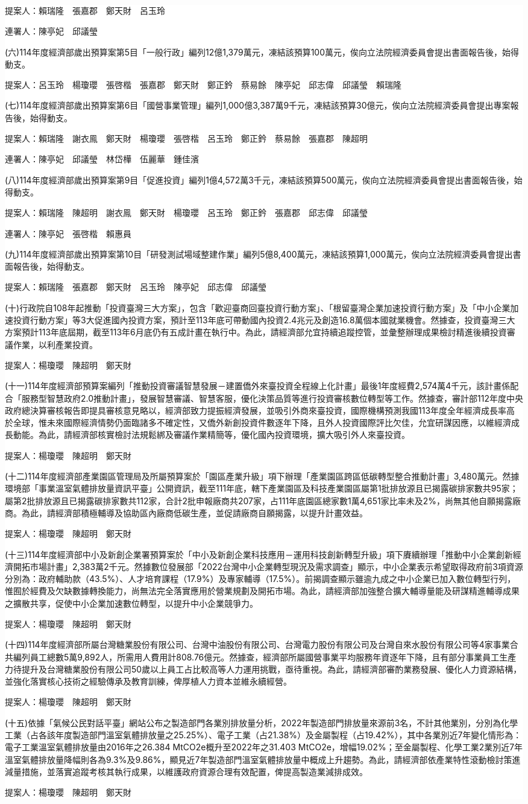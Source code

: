 提案人：賴瑞隆　張嘉郡　鄭天財　呂玉玲

連署人：陳亭妃　邱議瑩

(六)114年度經濟部歲出預算案第5目「一般行政」編列12億1,379萬元，凍結該預算100萬元，俟向立法院經濟委員會提出書面報告後，始得動支。

提案人：呂玉玲　楊瓊瓔　張啓楷　張嘉郡　鄭天財　鄭正鈐　蔡易餘　陳亭妃　邱志偉　邱議瑩　賴瑞隆

(七)114年度經濟部歲出預算案第6目「國營事業管理」編列1,000億3,387萬9千元，凍結該預算30億元，俟向立法院經濟委員會提出專案報告後，始得動支。

提案人：賴瑞隆　謝衣鳯　鄭天財　楊瓊瓔　張啓楷　呂玉玲　鄭正鈐　蔡易餘　張嘉郡　陳超明

連署人：陳亭妃　邱議瑩　林岱樺　伍麗華　鍾佳濱

(八)114年度經濟部歲出預算案第9目「促進投資」編列1億4,572萬3千元，凍結該預算500萬元，俟向立法院經濟委員會提出書面報告後，始得動支。

提案人：賴瑞隆　陳超明　謝衣鳯　鄭天財　楊瓊瓔　呂玉玲　鄭正鈐　張嘉郡　邱志偉　邱議瑩

連署人：陳亭妃　張啓楷　賴惠員

(九)114年度經濟部歲出預算案第10目「研發測試場域整建作業」編列5億8,400萬元，凍結該預算1,000萬元，俟向立法院經濟委員會提出書面報告後，始得動支。

提案人：賴瑞隆　張嘉郡　鄭天財　呂玉玲　陳亭妃　邱志偉　邱議瑩

(十)行政院自108年起推動「投資臺灣三大方案」，包含「歡迎臺商回臺投資行動方案」、「根留臺灣企業加速投資行動方案」及「中小企業加速投資行動方案」等3大促進國內投資方案，預計至113年底可帶動國內投資2.4兆元及創造16.8萬個本國就業機會。然據查，投資臺灣三大方案預計113年底屆期，截至113年6月底仍有五成計畫在執行中。為此，請經濟部允宜持續追蹤控管，並彙整辦理成果檢討精進後續投資審議作業，以利產業投資。

提案人：楊瓊瓔　陳超明　鄭天財

(十一)114年度經濟部預算案編列「推動投資審議智慧發展－建置僑外來臺投資全程線上化計畫」最後1年度經費2,574萬4千元，該計畫係配合「服務型智慧政府2.0推動計畫」，發展智慧審議、智慧客服，優化決策品質等進行投資審核數位轉型等工作。然據查，審計部112年度中央政府總決算審核報告即提具審核意見略以，經濟部致力提振經濟發展，並吸引外商來臺投資，國際機構預測我國113年度全年經濟成長率高於全球，惟未來國際經濟情勢仍面臨諸多不確定性，又僑外新創投資件數逐年下降，且外人投資國際評比欠佳，允宜研謀因應，以維經濟成長動能。為此，請經濟部核實檢討法規鬆綁及審議作業精簡等，優化國內投資環境，擴大吸引外人來臺投資。

提案人：楊瓊瓔　陳超明　鄭天財

(十二)114年度經濟部產業園區管理局及所屬預算案於「園區產業升級」項下辦理「產業園區跨區低碳轉型整合推動計畫」3,480萬元。然據環境部「事業溫室氣體排放量資訊平臺」公開資訊，截至111年底，轄下產業園區及科技產業園區屬第1批排放源且已揭露碳排家數共95家；屬第2批排放源且已揭露碳排家數共112家，合計2批申報廠商共207家，占111年底園區總家數1萬4,651家比率未及2%，尚無其他自願揭露廠商。為此，請經濟部積極輔導及協助區內廠商低碳生產，並促請廠商自願揭露，以提升計畫效益。

提案人：楊瓊瓔　陳超明　鄭天財

(十三)114年度經濟部中小及新創企業署預算案於「中小及新創企業科技應用－運用科技創新轉型升級」項下賡續辦理「推動中小企業創新經濟開拓市場計畫」2,383萬2千元。然據數位發展部「2022台灣中小企業轉型現況及需求調查」顯示，中小企業表示希望取得政府前3項資源分別為：政府輔助款（43.5%）、人才培育課程（17.9%）及專家輔導（17.5%）。前揭調查顯示雖逾九成之中小企業已加入數位轉型行列，惟囿於經費及欠缺數據轉換能力，尚無法完全落實應用於營業規劃及開拓市場。為此，請經濟部加強整合擴大輔導量能及研謀精進輔導成果之擴散共享，促使中小企業加速數位轉型，以提升中小企業競爭力。

提案人：楊瓊瓔　陳超明　鄭天財

(十四)114年度經濟部所屬台灣糖業股份有限公司、台灣中油股份有限公司、台灣電力股份有限公司及台灣自來水股份有限公司等4家事業合共編列員工總數5萬9,892人，所需用人費用計808.76億元。然據查，經濟部所屬國營事業平均服務年資逐年下降，且有部分事業員工生產力待提升及台灣糖業股份有限公司50歲以上員工占比較高等人力運用挑戰，亟待重視。為此，請經濟部審酌業務發展、優化人力資源結構，並強化落實核心技術之經驗傳承及教育訓練，俾厚植人力資本並維永續經營。

提案人：楊瓊瓔　陳超明　鄭天財

(十五)依據「氣候公民對話平臺」網站公布之製造部門各業別排放量分析，2022年製造部門排放量來源前3名，不計其他業別，分別為化學工業（占各該年度製造部門溫室氣體排放量之25.25%）、電子工業（占21.38%）及金屬製程（占19.42%），其中各業別近7年變化情形為：電子工業溫室氣體排放量由2016年之26.384 MtCO2e概升至2022年之31.403 MtCO2e，增幅19.02%；至金屬製程、化學工業2業別近7年溫室氣體排放量降幅則各為9.3%及9.86%，顯見近7年製造部門溫室氣體排放量中概成上升趨勢。為此，請經濟部依產業特性滾動檢討策進減量措施，並落實追蹤考核其執行成果，以維護政府資源合理有效配置，俾提高製造業減排成效。

提案人：楊瓊瓔　陳超明　鄭天財
